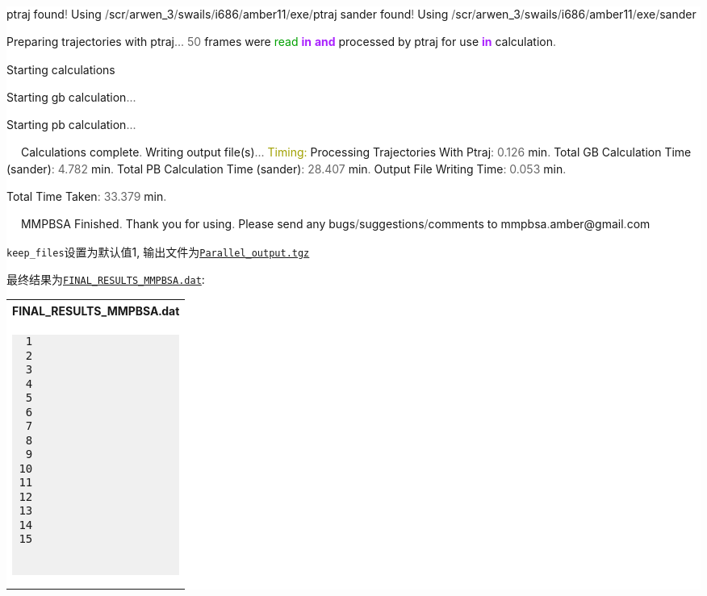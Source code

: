 ptraj found<span style="color: #666666">!</span> Using <span style="color: #666666">/</span>scr<span style="color: #666666">/</span>arwen_3<span style="color: #666666">/</span>swails<span style="color: #666666">/</span>i686<span style="color: #666666">/</span>amber11<span style="color: #666666">/</span>exe<span style="color: #666666">/</span>ptraj
sander found<span style="color: #666666">!</span> Using <span style="color: #666666">/</span>scr<span style="color: #666666">/</span>arwen_3<span style="color: #666666">/</span>swails<span style="color: #666666">/</span>i686<span style="color: #666666">/</span>amber11<span style="color: #666666">/</span>exe<span style="color: #666666">/</span>sander

Preparing trajectories with ptraj<span style="color: #666666">...</span>
<span style="color: #666666">50</span> frames were <span style="color: #00A000">read</span> <span style="color: #AA22FF; font-weight: bold">in</span> <span style="color: #AA22FF; font-weight: bold">and</span> processed by ptraj for use <span style="color: #AA22FF; font-weight: bold">in</span> calculation<span style="color: #666666">.</span>

Starting calculations

Starting gb calculation<span style="color: #666666">...</span>

Starting pb calculation<span style="color: #666666">...</span>

<span style="#FF0000">　</span>
Calculations complete<span style="color: #666666">.</span> Writing output file(s)<span style="color: #666666">...</span>
<span style="color: #A0A000">Timing:</span>
Processing Trajectories With Ptraj<span style="color: #666666">:</span>       <span style="color: #666666">0.126</span> min<span style="color: #666666">.</span>
Total GB Calculation Time (sander)<span style="color: #666666">:</span>       <span style="color: #666666">4.782</span> min<span style="color: #666666">.</span>
Total PB Calculation Time (sander)<span style="color: #666666">:</span>      <span style="color: #666666">28.407</span> min<span style="color: #666666">.</span>
Output File Writing Time<span style="color: #666666">:</span>                 <span style="color: #666666">0.053</span> min<span style="color: #666666">.</span>

Total Time Taken<span style="color: #666666">:</span>                        <span style="color: #666666">33.379</span> min<span style="color: #666666">.</span>

<span style="#FF0000">　</span>
MMPBSA Finished<span style="color: #666666">.</span> Thank you for using<span style="color: #666666">.</span> Please send any bugs<span style="color: #666666">/</span>suggestions<span style="color: #666666">/</span>comments to mmpbsa<span style="color: #666666">.</span>amber@gmail<span style="color: #666666">.</span>com
</pre></div>
</td></tr></table>

`keep_files`设置为默认值1, 输出文件为[`Parallel_output.tgz`](http://ambermd.org/tutorials/advanced/tutorial3/py_script/files/parallel_output.tgz)

最终结果为[`FINAL_RESULTS_MMPBSA.dat`](http://ambermd.org/tutorials/advanced/tutorial3/py_script/files/FINAL_RESULTS_MMPBSA_parallel.dat):

<table class="highlighttable"><th colspan="2" style="text-align:left">FINAL_RESULTS_MMPBSA.dat</th><tr><td><div class="linenodiv" style="background-color: #f0f0f0; padding-right: 10px"><pre style="line-height: 125%">  1
  2
  3
  4
  5
  6
  7
  8
  9
 10
 11
 12
 13
 14
 15